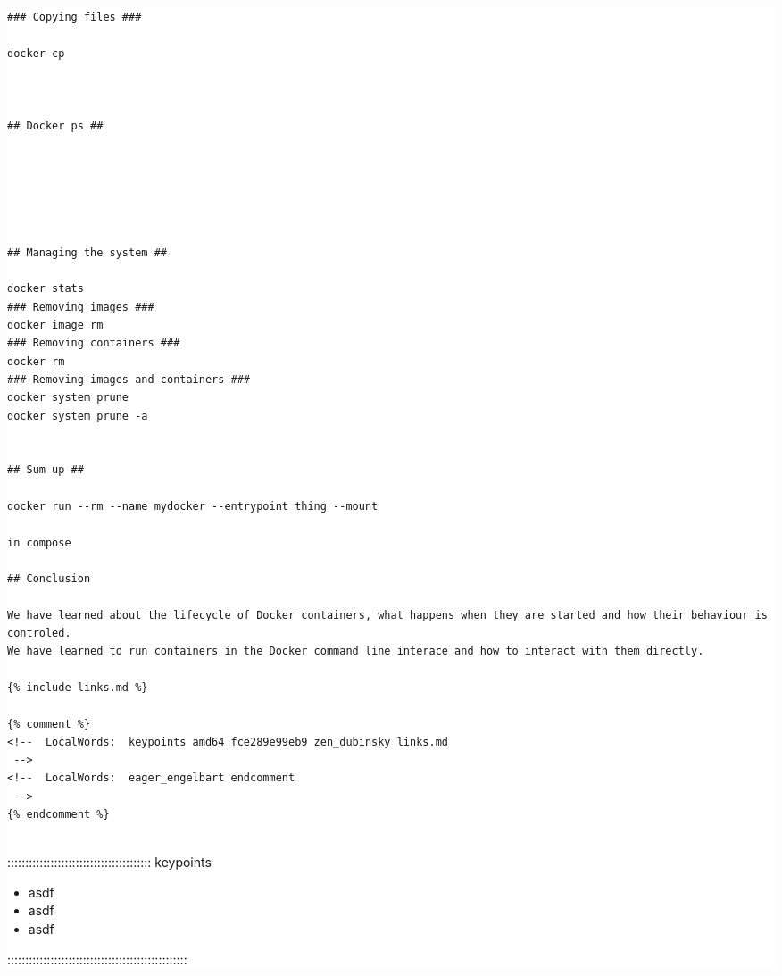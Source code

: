 ```
### Copying files ###

docker cp



## Docker ps ##






## Managing the system ##

docker stats
### Removing images ###
docker image rm
### Removing containers ###
docker rm
### Removing images and containers ###
docker system prune
docker system prune -a 


## Sum up ##

docker run --rm --name mydocker --entrypoint thing --mount

in compose

## Conclusion

We have learned about the lifecycle of Docker containers, what happens when they are started and how their behaviour is controled.
We have learned to run containers in the Docker command line interace and how to interact with them directly.

{% include links.md %}

{% comment %}
<!--  LocalWords:  keypoints amd64 fce289e99eb9 zen_dubinsky links.md
 -->
<!--  LocalWords:  eager_engelbart endcomment
 -->
{% endcomment %}


```

:::::::::::::::::::::::::::::::::::::::: keypoints

- asdf
- asdf
- asdf

::::::::::::::::::::::::::::::::::::::::::::::::::


